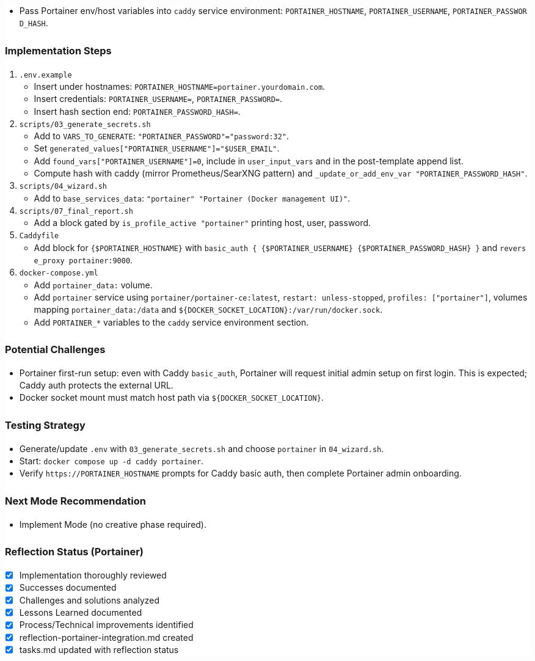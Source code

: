   - Pass Portainer env/host variables into `caddy` service environment: `PORTAINER_HOSTNAME`, `PORTAINER_USERNAME`, `PORTAINER_PASSWORD_HASH`.

### Implementation Steps
1) `.env.example`
   - Insert under hostnames: `PORTAINER_HOSTNAME=portainer.yourdomain.com`.
   - Insert credentials: `PORTAINER_USERNAME=`, `PORTAINER_PASSWORD=`.
   - Insert hash section end: `PORTAINER_PASSWORD_HASH=`.
2) `scripts/03_generate_secrets.sh`
   - Add to `VARS_TO_GENERATE`: `"PORTAINER_PASSWORD"="password:32"`.
   - Set `generated_values["PORTAINER_USERNAME"]="$USER_EMAIL"`.
   - Add `found_vars["PORTAINER_USERNAME"]=0`, include in `user_input_vars` and in the post-template append list.
   - Compute hash with caddy (mirror Prometheus/SearXNG pattern) and `_update_or_add_env_var "PORTAINER_PASSWORD_HASH"`.
3) `scripts/04_wizard.sh`
   - Add to `base_services_data`: `"portainer" "Portainer (Docker management UI)"`.
4) `scripts/07_final_report.sh`
   - Add a block gated by `is_profile_active "portainer"` printing host, user, password.
5) `Caddyfile`
   - Add block for `{$PORTAINER_HOSTNAME}` with `basic_auth { {$PORTAINER_USERNAME} {$PORTAINER_PASSWORD_HASH} }` and `reverse_proxy portainer:9000`.
6) `docker-compose.yml`
   - Add `portainer_data:` volume.
   - Add `portainer` service using `portainer/portainer-ce:latest`, `restart: unless-stopped`, `profiles: ["portainer"]`, volumes mapping `portainer_data:/data` and `${DOCKER_SOCKET_LOCATION}:/var/run/docker.sock`.
   - Add `PORTAINER_*` variables to the `caddy` service environment section.

### Potential Challenges
- Portainer first-run setup: even with Caddy `basic_auth`, Portainer will request initial admin setup on first login. This is expected; Caddy auth protects the external URL.
- Docker socket mount must match host path via `${DOCKER_SOCKET_LOCATION}`.

### Testing Strategy
- Generate/update `.env` with `03_generate_secrets.sh` and choose `portainer` in `04_wizard.sh`.
- Start: `docker compose up -d caddy portainer`.
- Verify `https://PORTAINER_HOSTNAME` prompts for Caddy basic auth, then complete Portainer admin onboarding.

### Next Mode Recommendation
- Implement Mode (no creative phase required).

### Reflection Status (Portainer)
- [x] Implementation thoroughly reviewed
- [x] Successes documented
- [x] Challenges and solutions analyzed
- [x] Lessons Learned documented
- [x] Process/Technical improvements identified
- [x] reflection-portainer-integration.md created
- [x] tasks.md updated with reflection status
